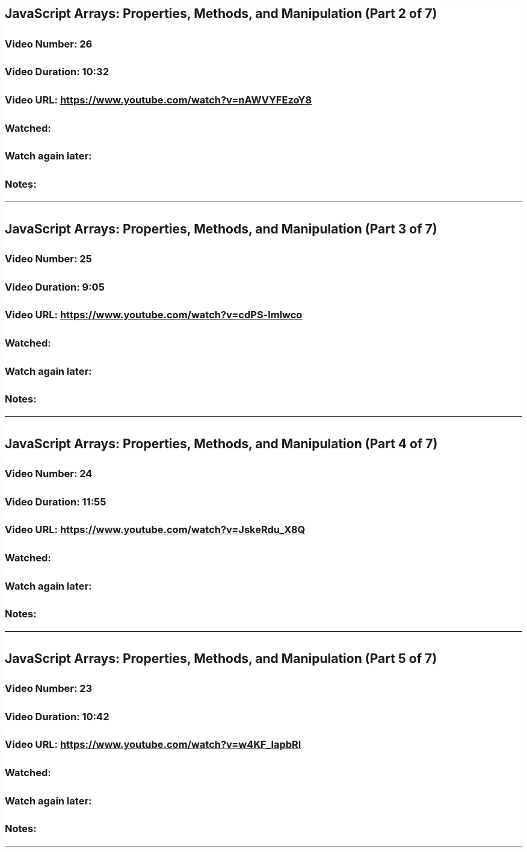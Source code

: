 ## JavaScript Arrays: Properties, Methods, and Manipulation (Part 2 of 7)
### Video Number:       26
### Video Duration:     10:32
### Video URL:          https://www.youtube.com/watch?v=nAWVYFEzoY8
### Watched:            
### Watch again later:  
### Notes:              
***************************************************************************

## JavaScript Arrays: Properties, Methods, and Manipulation (Part 3 of 7)
### Video Number:       25
### Video Duration:     9:05
### Video URL:          https://www.youtube.com/watch?v=cdPS-lmlwco
### Watched:            
### Watch again later:  
### Notes:              
***************************************************************************

## JavaScript Arrays: Properties, Methods, and Manipulation (Part 4 of 7)
### Video Number:       24
### Video Duration:     11:55
### Video URL:          https://www.youtube.com/watch?v=JskeRdu_X8Q
### Watched:            
### Watch again later:  
### Notes:              
***************************************************************************

## JavaScript Arrays: Properties, Methods, and Manipulation (Part 5 of 7)
### Video Number:       23
### Video Duration:     10:42
### Video URL:          https://www.youtube.com/watch?v=w4KF_lapbRI
### Watched:            
### Watch again later:  
### Notes:              
***************************************************************************